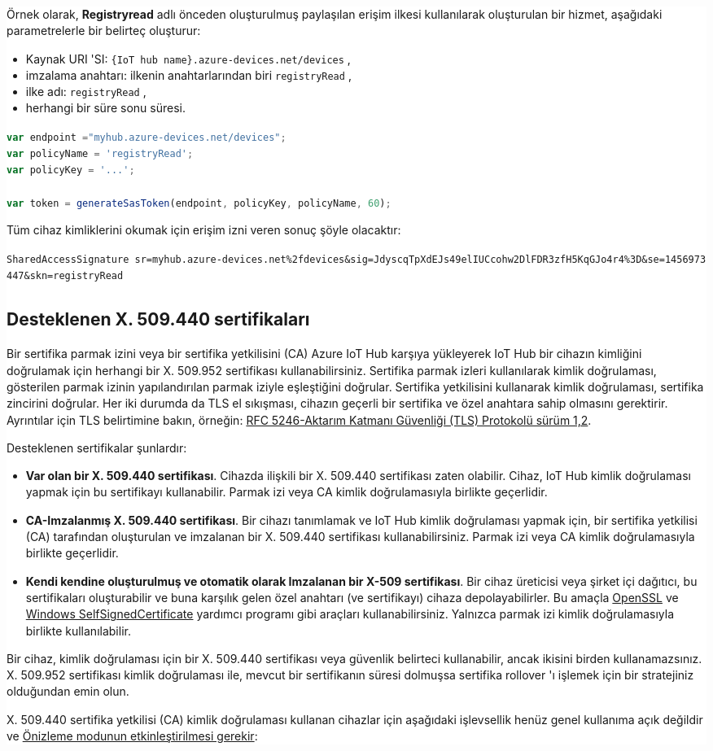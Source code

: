 Örnek olarak, **Registryread** adlı önceden oluşturulmuş paylaşılan erişim ilkesi kullanılarak oluşturulan bir hizmet, aşağıdaki parametrelerle bir belirteç oluşturur:

* Kaynak URI 'SI: `{IoT hub name}.azure-devices.net/devices` ,
* imzalama anahtarı: ilkenin anahtarlarından biri `registryRead` ,
* ilke adı: `registryRead` ,
* herhangi bir süre sonu süresi.

```javascript
var endpoint ="myhub.azure-devices.net/devices";
var policyName = 'registryRead';
var policyKey = '...';

var token = generateSasToken(endpoint, policyKey, policyName, 60);
```

Tüm cihaz kimliklerini okumak için erişim izni veren sonuç şöyle olacaktır:

`SharedAccessSignature sr=myhub.azure-devices.net%2fdevices&sig=JdyscqTpXdEJs49elIUCcohw2DlFDR3zfH5KqGJo4r4%3D&se=1456973447&skn=registryRead`

## <a name="supported-x509-certificates"></a>Desteklenen X. 509.440 sertifikaları

Bir sertifika parmak izini veya bir sertifika yetkilisini (CA) Azure IoT Hub karşıya yükleyerek IoT Hub bir cihazın kimliğini doğrulamak için herhangi bir X. 509.952 sertifikası kullanabilirsiniz. Sertifika parmak izleri kullanılarak kimlik doğrulaması, gösterilen parmak izinin yapılandırılan parmak iziyle eşleştiğini doğrular. Sertifika yetkilisini kullanarak kimlik doğrulaması, sertifika zincirini doğrular. Her iki durumda da TLS el sıkışması, cihazın geçerli bir sertifika ve özel anahtara sahip olmasını gerektirir. Ayrıntılar için TLS belirtimine bakın, örneğin: [RFC 5246-Aktarım Katmanı Güvenliği (TLS) Protokolü sürüm 1,2](https://tools.ietf.org/html/rfc5246/).

Desteklenen sertifikalar şunlardır:

* **Var olan bir X. 509.440 sertifikası**. Cihazda ilişkili bir X. 509.440 sertifikası zaten olabilir. Cihaz, IoT Hub kimlik doğrulaması yapmak için bu sertifikayı kullanabilir. Parmak izi veya CA kimlik doğrulamasıyla birlikte geçerlidir. 

* **CA-Imzalanmış X. 509.440 sertifikası**. Bir cihazı tanımlamak ve IoT Hub kimlik doğrulaması yapmak için, bir sertifika yetkilisi (CA) tarafından oluşturulan ve imzalanan bir X. 509.440 sertifikası kullanabilirsiniz. Parmak izi veya CA kimlik doğrulamasıyla birlikte geçerlidir.

* **Kendi kendine oluşturulmuş ve otomatik olarak Imzalanan bir X-509 sertifikası**. Bir cihaz üreticisi veya şirket içi dağıtıcı, bu sertifikaları oluşturabilir ve buna karşılık gelen özel anahtarı (ve sertifikayı) cihaza depolayabilirler. Bu amaçla [OpenSSL](https://www.openssl.org/) ve [Windows SelfSignedCertificate](/powershell/module/pkiclient/new-selfsignedcertificate) yardımcı programı gibi araçları kullanabilirsiniz. Yalnızca parmak izi kimlik doğrulamasıyla birlikte kullanılabilir.

Bir cihaz, kimlik doğrulaması için bir X. 509.440 sertifikası veya güvenlik belirteci kullanabilir, ancak ikisini birden kullanamazsınız. X. 509.952 sertifikası kimlik doğrulaması ile, mevcut bir sertifikanın süresi dolmuşsa sertifika rollover 'ı işlemek için bir stratejiniz olduğundan emin olun.

X. 509.440 sertifika yetkilisi (CA) kimlik doğrulaması kullanan cihazlar için aşağıdaki işlevsellik henüz genel kullanıma açık değildir ve [Önizleme modunun etkinleştirilmesi gerekir](iot-hub-preview-mode.md):
